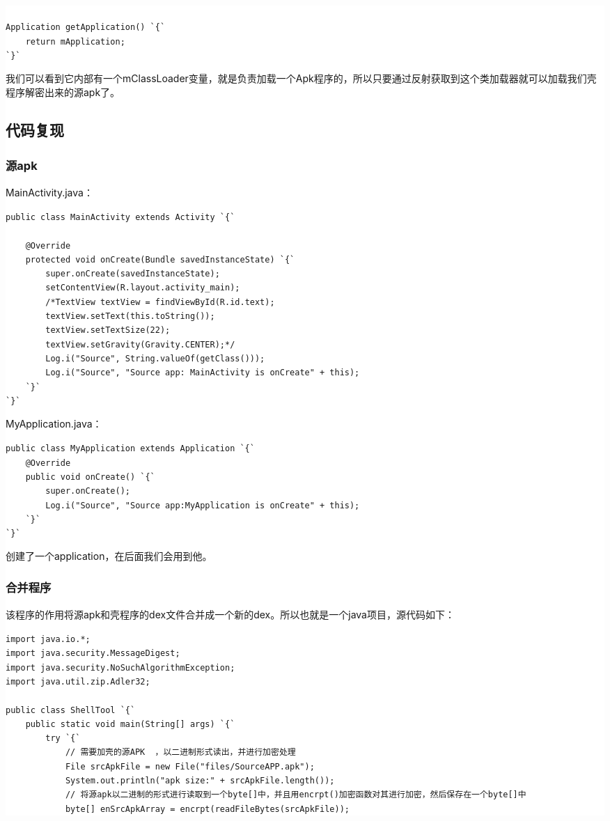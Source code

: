 ```

Application getApplication() `{`
    return mApplication;
`}`
```

我们可以看到它内部有一个mClassLoader变量，就是负责加载一个Apk程序的，所以只要通过反射获取到这个类加载器就可以加载我们壳程序解密出来的源apk了。



## 代码复现

### <a class="reference-link" name="%E6%BA%90apk"></a>源apk

MainActivity.java：

```
public class MainActivity extends Activity `{`

    @Override
    protected void onCreate(Bundle savedInstanceState) `{`
        super.onCreate(savedInstanceState);
        setContentView(R.layout.activity_main);
        /*TextView textView = findViewById(R.id.text);
        textView.setText(this.toString());
        textView.setTextSize(22);
        textView.setGravity(Gravity.CENTER);*/
        Log.i("Source", String.valueOf(getClass()));
        Log.i("Source", "Source app: MainActivity is onCreate" + this);
    `}`
`}`
```

MyApplication.java：

```
public class MyApplication extends Application `{`
    @Override
    public void onCreate() `{`
        super.onCreate();
        Log.i("Source", "Source app:MyApplication is onCreate" + this);
    `}`
`}`
```

创建了一个application，在后面我们会用到他。

### <a class="reference-link" name="%E5%90%88%E5%B9%B6%E7%A8%8B%E5%BA%8F"></a>合并程序

该程序的作用将源apk和壳程序的dex文件合并成一个新的dex。所以也就是一个java项目，源代码如下：

```
import java.io.*;
import java.security.MessageDigest;
import java.security.NoSuchAlgorithmException;
import java.util.zip.Adler32;

public class ShellTool `{`
    public static void main(String[] args) `{`
        try `{`
            // 需要加壳的源APK  ，以二进制形式读出，并进行加密处理
            File srcApkFile = new File("files/SourceAPP.apk");
            System.out.println("apk size:" + srcApkFile.length());
            // 将源apk以二进制的形式进行读取到一个byte[]中，并且用encrpt()加密函数对其进行加密，然后保存在一个byte[]中
            byte[] enSrcApkArray = encrpt(readFileBytes(srcApkFile));

```